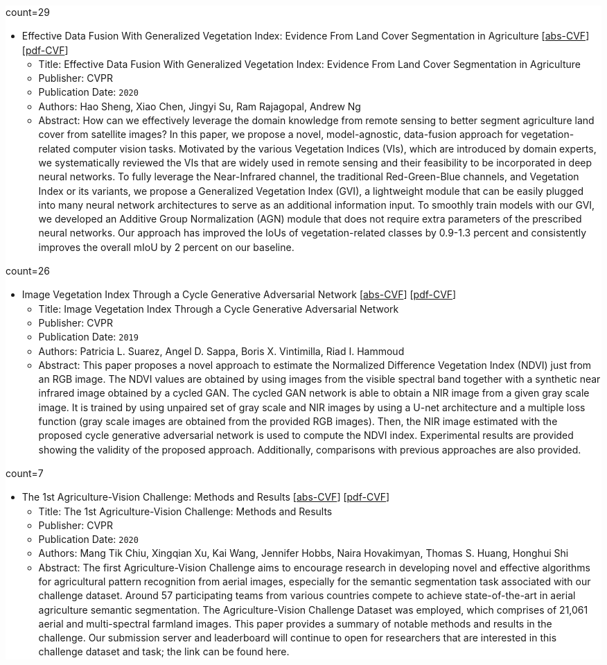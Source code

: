 count=29
* Effective Data Fusion With Generalized Vegetation Index: Evidence From Land Cover Segmentation in Agriculture
    [[abs-CVF](https://openaccess.thecvf.com/content_CVPRW_2020/html/w5/Sheng_Effective_Data_Fusion_With_Generalized_Vegetation_Index_Evidence_From_Land_CVPRW_2020_paper.html)]
    [[pdf-CVF](https://openaccess.thecvf.com/content_CVPRW_2020/papers/w5/Sheng_Effective_Data_Fusion_With_Generalized_Vegetation_Index_Evidence_From_Land_CVPRW_2020_paper.pdf)]
    * Title: Effective Data Fusion With Generalized Vegetation Index: Evidence From Land Cover Segmentation in Agriculture
    * Publisher: CVPR
    * Publication Date: `2020`
    * Authors: Hao Sheng, Xiao Chen, Jingyi Su, Ram Rajagopal, Andrew Ng
    * Abstract: How can we effectively leverage the domain knowledge from remote sensing to better segment agriculture land cover from satellite images? In this paper, we propose a novel, model-agnostic, data-fusion approach for vegetation-related computer vision tasks. Motivated by the various Vegetation Indices (VIs), which are introduced by domain experts, we systematically reviewed the VIs that are widely used in remote sensing and their feasibility to be incorporated in deep neural networks. To fully leverage the Near-Infrared channel, the traditional Red-Green-Blue channels, and Vegetation Index or its variants, we propose a Generalized Vegetation Index (GVI), a lightweight module that can be easily plugged into many neural network architectures to serve as an additional information input. To smoothly train models with our GVI, we developed an Additive Group Normalization (AGN) module that does not require extra parameters of the prescribed neural networks. Our approach has improved the IoUs of vegetation-related classes by 0.9-1.3 percent and consistently improves the overall mIoU by 2 percent on our baseline.

count=26
* Image Vegetation Index Through a Cycle Generative Adversarial Network
    [[abs-CVF](https://openaccess.thecvf.com/content_CVPRW_2019/html/PBVS/Suarez_Image_Vegetation_Index_Through_a_Cycle_Generative_Adversarial_Network_CVPRW_2019_paper.html)]
    [[pdf-CVF](https://openaccess.thecvf.com/content_CVPRW_2019/papers/PBVS/Suarez_Image_Vegetation_Index_Through_a_Cycle_Generative_Adversarial_Network_CVPRW_2019_paper.pdf)]
    * Title: Image Vegetation Index Through a Cycle Generative Adversarial Network
    * Publisher: CVPR
    * Publication Date: `2019`
    * Authors: Patricia L. Suarez,  Angel D. Sappa,  Boris X. Vintimilla,  Riad I. Hammoud
    * Abstract: This paper proposes a novel approach to estimate the Normalized Difference Vegetation Index (NDVI) just from an RGB image. The NDVI values are obtained by using images from the visible spectral band together with a synthetic near infrared image obtained by a cycled GAN. The cycled GAN network is able to obtain a NIR image from a given gray scale image. It is trained by using unpaired set of gray scale and NIR images by using a U-net architecture and a multiple loss function (gray scale images are obtained from the provided RGB images). Then, the NIR image estimated with the proposed cycle generative adversarial network is used to compute the NDVI index. Experimental results are provided showing the validity of the proposed approach. Additionally, comparisons with previous approaches are also provided.

count=7
* The 1st Agriculture-Vision Challenge: Methods and Results
    [[abs-CVF](https://openaccess.thecvf.com/content_CVPRW_2020/html/w5/Chiu_The_1st_Agriculture-Vision_Challenge_Methods_and_Results_CVPRW_2020_paper.html)]
    [[pdf-CVF](https://openaccess.thecvf.com/content_CVPRW_2020/papers/w5/Chiu_The_1st_Agriculture-Vision_Challenge_Methods_and_Results_CVPRW_2020_paper.pdf)]
    * Title: The 1st Agriculture-Vision Challenge: Methods and Results
    * Publisher: CVPR
    * Publication Date: `2020`
    * Authors: Mang Tik Chiu, Xingqian Xu, Kai Wang, Jennifer Hobbs, Naira Hovakimyan, Thomas S. Huang, Honghui Shi
    * Abstract: The first Agriculture-Vision Challenge aims to encourage research in developing novel and effective algorithms for agricultural pattern recognition from aerial images, especially for the semantic segmentation task associated with our challenge dataset. Around 57 participating teams from various countries compete to achieve state-of-the-art in aerial agriculture semantic segmentation. The Agriculture-Vision Challenge Dataset was employed, which comprises of 21,061 aerial and multi-spectral farmland images. This paper provides a summary of notable methods and results in the challenge. Our submission server and leaderboard will continue to open for researchers that are interested in this challenge dataset and task; the link can be found here.
